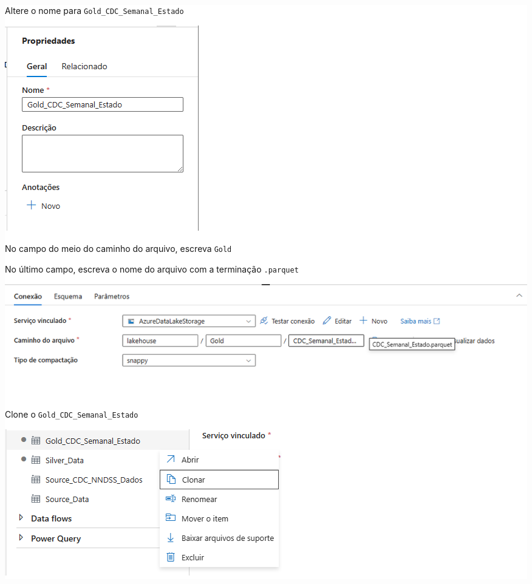 Altere o nome para `Gold_CDC_Semanal_Estado`

![Untitled](/Imagens/Untitled%2063.png)

No campo do meio do caminho do arquivo, escreva `Gold`

No último campo, escreva o nome do arquivo com a terminação `.parquet`

![Untitled](/Imagens/Untitled%2064.png)

Clone o `Gold_CDC_Semanal_Estado`

![Untitled](/Imagens/Untitled%2065.png)
